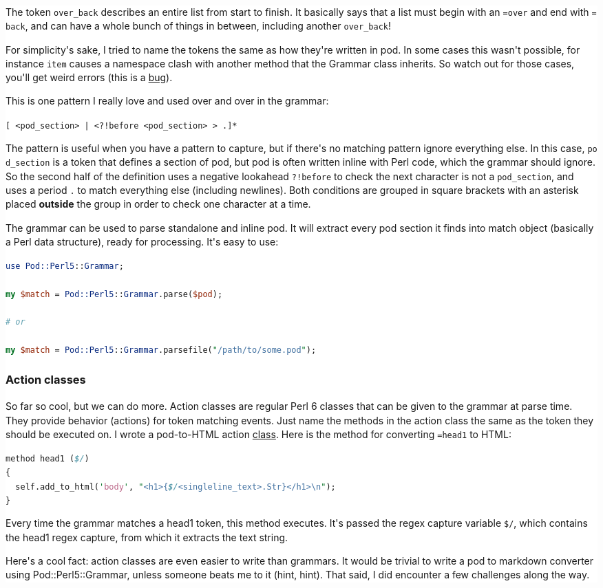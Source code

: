 The token `over_back` describes an entire list from start to finish. It basically says that a list must begin with an `=over` and end with `=back`, and can have a whole bunch of things in between, including another `over_back`!

For simplicity's sake, I tried to name the tokens the same as how they're written in pod. In some cases this wasn't possible, for instance `item` causes a namespace clash with another method that the Grammar class inherits. So watch out for those cases, you'll get weird errors (this is a [bug](https://rt.perl.org/rt3//Public/Bug/Display.html?id=77350)).

This is one pattern I really love and used over and over in the grammar:

```perl
[ <pod_section> | <?!before <pod_section> > .]*
```

The pattern is useful when you have a pattern to capture, but if there's no matching pattern ignore everything else. In this case, `pod_section` is a token that defines a section of pod, but pod is often written inline with Perl code, which the grammar should ignore. So the second half of the definition uses a negative lookahead `?!before` to check the next character is not a `pod_section`, and uses a period `.` to match everything else (including newlines). Both conditions are grouped in square brackets with an asterisk placed **outside** the group in order to check one character at a time.

The grammar can be used to parse standalone and inline pod. It will extract every pod section it finds into match object (basically a Perl data structure), ready for processing. It's easy to use:

```perl
use Pod::Perl5::Grammar;

my $match = Pod::Perl5::Grammar.parse($pod);

# or

my $match = Pod::Perl5::Grammar.parsefile("/path/to/some.pod");
```

### Action classes

So far so cool, but we can do more. Action classes are regular Perl 6 classes that can be given to the grammar at parse time. They provide behavior (actions) for token matching events. Just name the methods in the action class the same as the token they should be executed on. I wrote a pod-to-HTML action [class](https://github.com/dnmfarrell/Pod-Perl5/blob/master/lib/Pod/Perl5/ToHTML.pm). Here is the method for converting `=head1` to HTML:

```perl
method head1 ($/)
{
  self.add_to_html('body', "<h1>{$/<singleline_text>.Str}</h1>\n");
}
```

Every time the grammar matches a head1 token, this method executes. It's passed the regex capture variable `$/`, which contains the head1 regex capture, from which it extracts the text string.

Here's a cool fact: action classes are even easier to write than grammars. It would be trivial to write a pod to markdown converter using Pod::Perl5::Grammar, unless someone beats me to it (hint, hint). That said, I did encounter a few challenges along the way.
